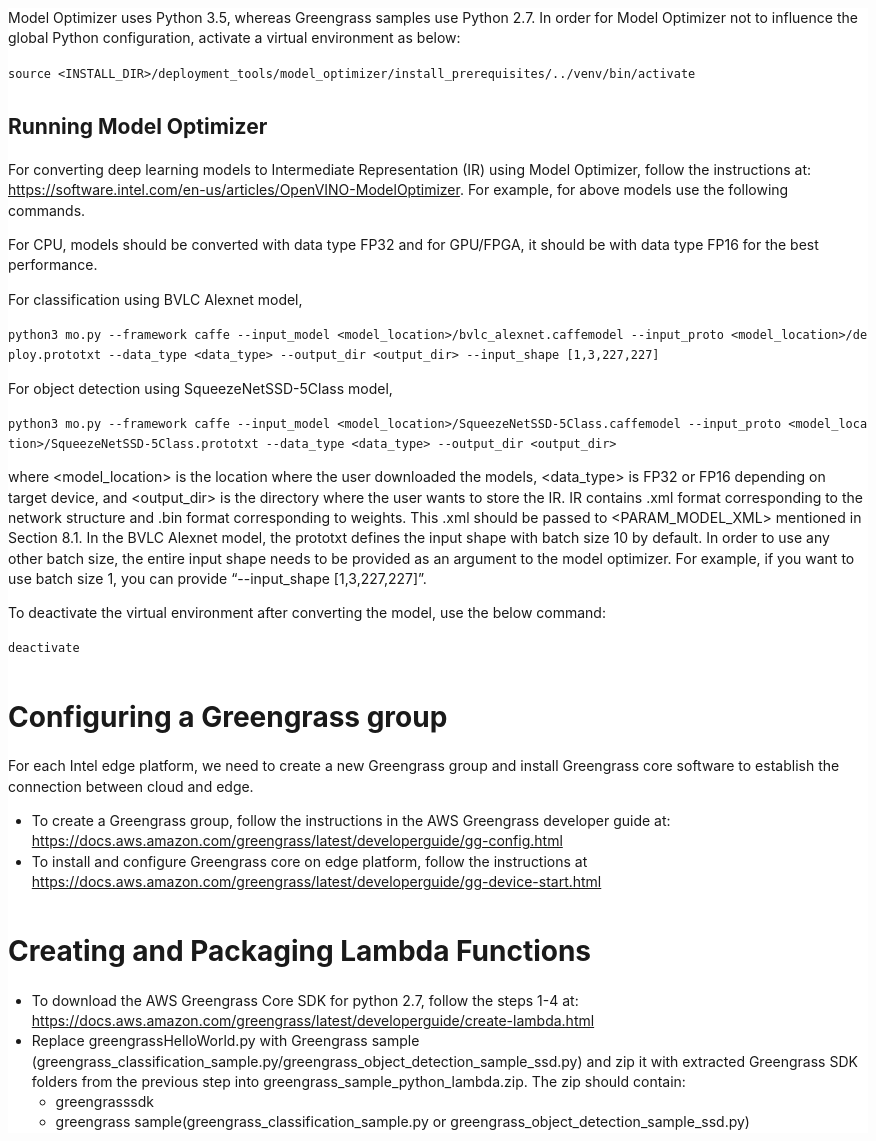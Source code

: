 Model Optimizer uses Python 3.5, whereas Greengrass samples use Python 2.7. In order for Model Optimizer not to influence the global Python configuration, activate a virtual environment as below:

~~~~~~~~~~~~~~~~~~~~~~~~~~~~~~
source <INSTALL_DIR>/deployment_tools/model_optimizer/install_prerequisites/../venv/bin/activate
~~~~~~~~~~~~~~~~~~~~~~~~~~~~~~~~

Running Model Optimizer
--------------------

For converting deep learning models to Intermediate Representation (IR) using Model Optimizer, follow the instructions at: https://software.intel.com/en-us/articles/OpenVINO-ModelOptimizer. For example, for above models use the following commands.

For CPU, models should be converted with data type FP32 and for GPU/FPGA, it should be with data type FP16 for the best performance.

For classification using BVLC Alexnet model,

~~~~~~~~~~~~~~~~~~~~~~~~~~~~~~
python3 mo.py --framework caffe --input_model <model_location>/bvlc_alexnet.caffemodel --input_proto <model_location>/deploy.prototxt --data_type <data_type> --output_dir <output_dir> --input_shape [1,3,227,227]
~~~~~~~~~~~~~~~~~~~~~~~~~~~~~~~~~

For object detection using SqueezeNetSSD-5Class model,

~~~~~~~~~~~~~~~~~~~~~~~~~~~
python3 mo.py --framework caffe --input_model <model_location>/SqueezeNetSSD-5Class.caffemodel --input_proto <model_location>/SqueezeNetSSD-5Class.prototxt --data_type <data_type> --output_dir <output_dir>
~~~~~~~~~~~~~~~~~~~~~~~~~~~~~

where <model_location> is the location where the user downloaded the models, <data_type> is FP32 or FP16 depending on target device, and <output_dir> is the directory where the user wants to store the IR. IR contains .xml format corresponding to the network structure and .bin format corresponding to weights. This .xml should be passed to <PARAM_MODEL_XML> mentioned in Section 8.1. In the BVLC Alexnet model, the prototxt defines the input shape with batch size 10 by default. In order to use any other batch size, the entire input shape needs to be provided as an argument to the model optimizer. For example, if you want to use batch size 1, you can provide “--input_shape [1,3,227,227]”.

To deactivate the virtual environment after converting the model, use the below command:

`deactivate`

Configuring a Greengrass group
=================

For each Intel edge platform, we need to create a new Greengrass group and install Greengrass core software to establish the connection between cloud and edge.
* To create a Greengrass group, follow the instructions in the AWS Greengrass developer guide at: https://docs.aws.amazon.com/greengrass/latest/developerguide/gg-config.html
* To install and configure Greengrass core on edge platform, follow the instructions at https://docs.aws.amazon.com/greengrass/latest/developerguide/gg-device-start.html

Creating and Packaging Lambda Functions
=================

* To download the AWS Greengrass Core SDK for python 2.7, follow the steps 1-4 at: https://docs.aws.amazon.com/greengrass/latest/developerguide/create-lambda.html
* Replace greengrassHelloWorld.py with Greengrass sample (greengrass_classification_sample.py/greengrass_object_detection_sample_ssd.py) and zip it with extracted Greengrass SDK folders from the previous step into greengrass_sample_python_lambda.zip. The zip should contain:
  * greengrasssdk
  * greengrass sample(greengrass_classification_sample.py or  greengrass_object_detection_sample_ssd.py)

